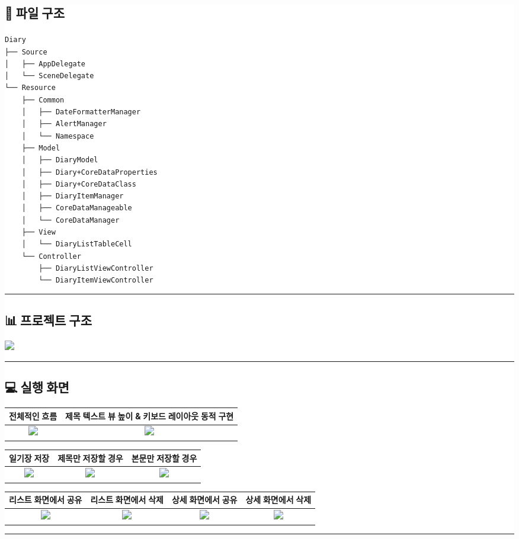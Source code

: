
## 💾 파일 구조
```
Diary
├── Source
│   ├── AppDelegate
│   └── SceneDelegate
└── Resource
    ├── Common
    │   ├── DateFormatterManager
    │   ├── AlertManager
    │   └── Namespace
    ├── Model
    │   ├── DiaryModel
    │   ├── Diary+CoreDataProperties
    │   ├── Diary+CoreDataClass
    │   ├── DiaryItemManager
    │   ├── CoreDataManageable
    │   └── CoreDataManager
    ├── View
    │   └── DiaryListTableCell
    └── Controller
        ├── DiaryListViewController
        └── DiaryItemViewController
```

---

## 📊 프로젝트 구조
![](https://i.imgur.com/PBTa0xz.jpg)

---

## 💻 실행 화면

|전체적인 흐름|제목 텍스트 뷰 높이 & 키보드 레이아웃 동적 구현|
|:--:|:--:|
|<img src=https://i.imgur.com/yv80Llx.gif width="200">|<img src=https://i.imgur.com/urYCyDz.gif width="200">|

|일기장 저장|제목만 저장할 경우|본문만 저장할 경우|
|:--:|:--:|:--:|
|<img src=https://i.imgur.com/IpBOBuB.gif width="200">|<img src=https://i.imgur.com/942c9YR.gif width="200">|<img src=https://i.imgur.com/lOqe5TA.gif width="200">|

|리스트 화면에서 공유|리스트 화면에서 삭제|상세 화면에서 공유|상세 화면에서 삭제|
|:--:|:--:|:--:|:--:|
|<img src=https://i.imgur.com/R71YWOh.gif width="200">|<img src=https://i.imgur.com/KL7Qdnk.gif width="200">|<img src=https://i.imgur.com/ukWBWrB.gif width="200">|<img src=https://i.imgur.com/r7m7UYz.gif width="200">|


---
